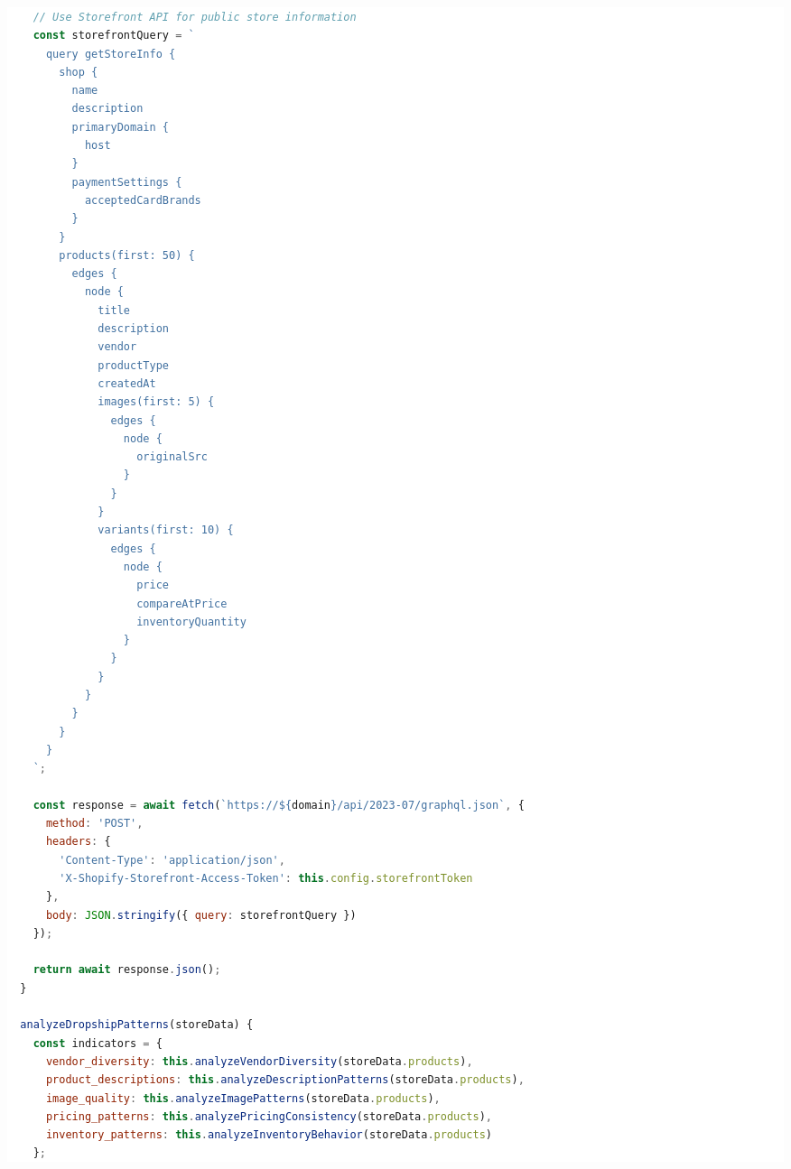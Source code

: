 ```javascript
    // Use Storefront API for public store information
    const storefrontQuery = `
      query getStoreInfo {
        shop {
          name
          description
          primaryDomain {
            host
          }
          paymentSettings {
            acceptedCardBrands
          }
        }
        products(first: 50) {
          edges {
            node {
              title
              description
              vendor
              productType
              createdAt
              images(first: 5) {
                edges {
                  node {
                    originalSrc
                  }
                }
              }
              variants(first: 10) {
                edges {
                  node {
                    price
                    compareAtPrice
                    inventoryQuantity
                  }
                }
              }
            }
          }
        }
      }
    `;

    const response = await fetch(`https://${domain}/api/2023-07/graphql.json`, {
      method: 'POST',
      headers: {
        'Content-Type': 'application/json',
        'X-Shopify-Storefront-Access-Token': this.config.storefrontToken
      },
      body: JSON.stringify({ query: storefrontQuery })
    });

    return await response.json();
  }

  analyzeDropshipPatterns(storeData) {
    const indicators = {
      vendor_diversity: this.analyzeVendorDiversity(storeData.products),
      product_descriptions: this.analyzeDescriptionPatterns(storeData.products),
      image_quality: this.analyzeImagePatterns(storeData.products),
      pricing_patterns: this.analyzePricingConsistency(storeData.products),
      inventory_patterns: this.analyzeInventoryBehavior(storeData.products)
    };
```